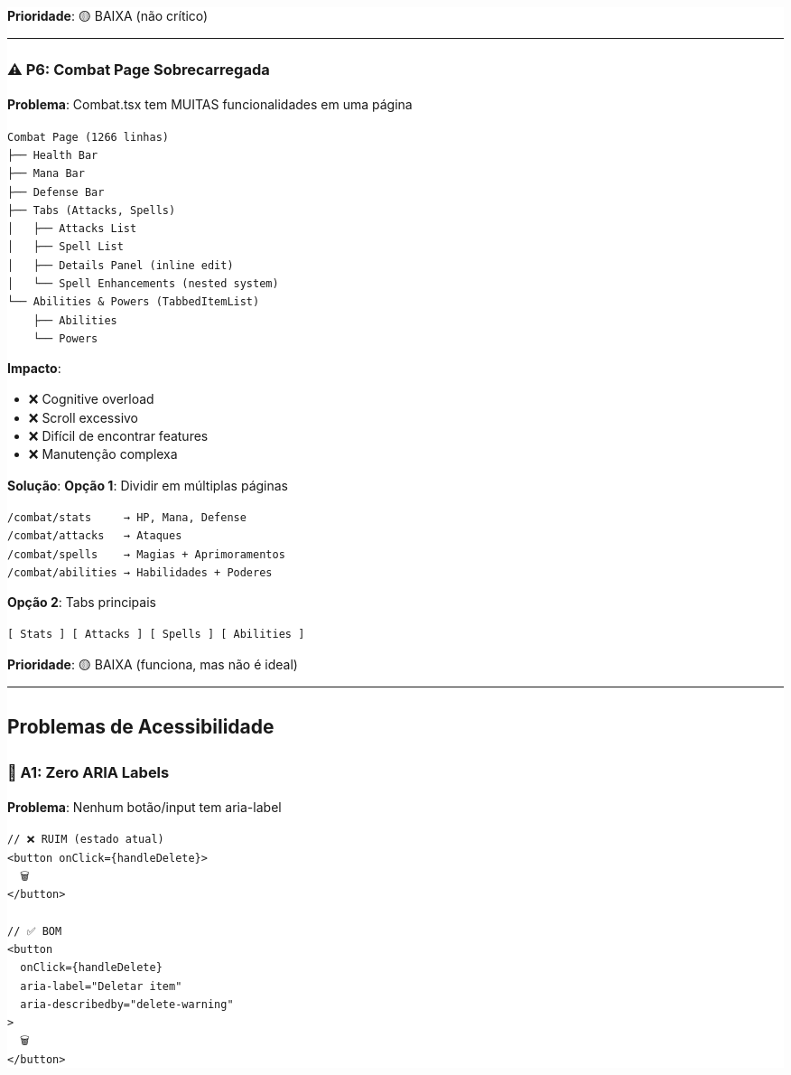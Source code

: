 **Prioridade**: 🟡 BAIXA (não crítico)

---

### ⚠️ P6: Combat Page Sobrecarregada

**Problema**: Combat.tsx tem MUITAS funcionalidades em uma página

```
Combat Page (1266 linhas)
├── Health Bar
├── Mana Bar
├── Defense Bar
├── Tabs (Attacks, Spells)
│   ├── Attacks List
│   ├── Spell List
│   ├── Details Panel (inline edit)
│   └── Spell Enhancements (nested system)
└── Abilities & Powers (TabbedItemList)
    ├── Abilities
    └── Powers
```

**Impacto**:
- ❌ Cognitive overload
- ❌ Scroll excessivo
- ❌ Difícil de encontrar features
- ❌ Manutenção complexa

**Solução**:
**Opção 1**: Dividir em múltiplas páginas
```
/combat/stats     → HP, Mana, Defense
/combat/attacks   → Ataques
/combat/spells    → Magias + Aprimoramentos
/combat/abilities → Habilidades + Poderes
```

**Opção 2**: Tabs principais
```
[ Stats ] [ Attacks ] [ Spells ] [ Abilities ]
```

**Prioridade**: 🟡 BAIXA (funciona, mas não é ideal)

---

## Problemas de Acessibilidade

### 🔴 A1: Zero ARIA Labels

**Problema**: Nenhum botão/input tem aria-label

```tsx
// ❌ RUIM (estado atual)
<button onClick={handleDelete}>
  🗑️
</button>

// ✅ BOM
<button
  onClick={handleDelete}
  aria-label="Deletar item"
  aria-describedby="delete-warning"
>
  🗑️
</button>
```
